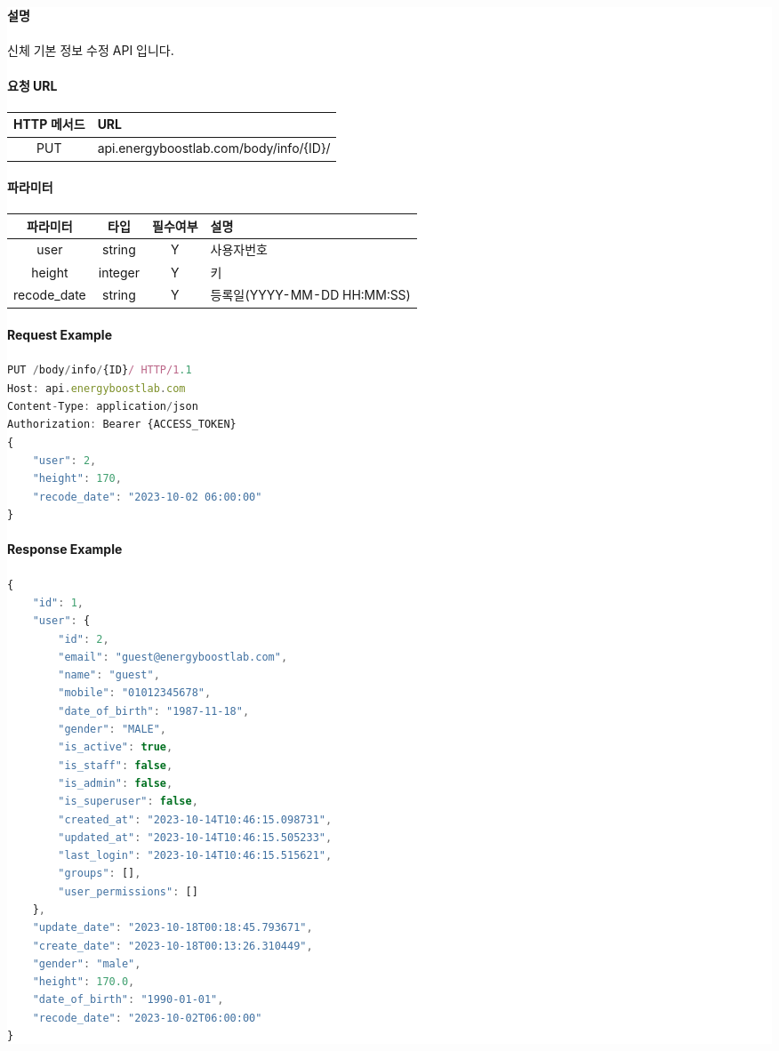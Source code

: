 #### 설명
신체 기본 정보 수정 API 입니다.

#### 요청 URL

|HTTP 메서드|URL|
|:---:|:------|
|PUT|api.energyboostlab.com/body/info/{ID}/|

#### 파라미터

|파라미터|타입|필수여부|설명|
|:----:|:---:|:---:|:------|
|user|string|Y|사용자번호|
|height|integer|Y|키|
|recode_date|string|Y|등록일(YYYY-MM-DD HH:MM:SS)|

#### Request Example
```javascript
PUT /body/info/{ID}/ HTTP/1.1
Host: api.energyboostlab.com
Content-Type: application/json
Authorization: Bearer {ACCESS_TOKEN}
{
    "user": 2,
    "height": 170,
    "recode_date": "2023-10-02 06:00:00"
}
```

#### Response Example
```javascript
{
    "id": 1,
    "user": {
        "id": 2,
        "email": "guest@energyboostlab.com",
        "name": "guest",
        "mobile": "01012345678",
        "date_of_birth": "1987-11-18",
        "gender": "MALE",
        "is_active": true,
        "is_staff": false,
        "is_admin": false,
        "is_superuser": false,
        "created_at": "2023-10-14T10:46:15.098731",
        "updated_at": "2023-10-14T10:46:15.505233",
        "last_login": "2023-10-14T10:46:15.515621",
        "groups": [],
        "user_permissions": []
    },
    "update_date": "2023-10-18T00:18:45.793671",
    "create_date": "2023-10-18T00:13:26.310449",
    "gender": "male",
    "height": 170.0,
    "date_of_birth": "1990-01-01",
    "recode_date": "2023-10-02T06:00:00"
}
```
